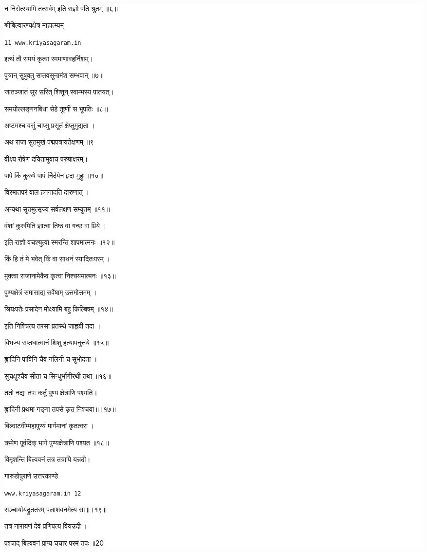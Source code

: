 न निरोत्स्यामि तत्सर्वम् इति राज्ञो पति श्रुतम् ॥६॥

श्रीबिल्वारण्यक्षेत्र माहात्म्यम्

    11 www.kriyasagaram.in 

इत्थं तौ समयं कृत्वा रममाणावहर्निशम्।

पुत्रान् सुषुवतु सप्तवसूनामंश सम्भवान् ॥७॥

जातञ्जातं सुर सरित् शिशून् स्वाम्भस्य पातयत्।

समयोल्लङ्गनबिधा सेहे तूष्णीं स भूपतिः ॥८॥

अष्टमश्च वसुं चाप्सु प्रसूतं क्षेप्तुमुद्यता ।

अथ राजा सुतमुखं पद्मपत्रायतेक्षणम् ॥९

वीक्ष्य रोषेण दयितामुवाच परुषाक्षरम्।

पापे किं कुरुषे पापं र्निर्दयेन हृदा मुहुः ॥१०॥

विरमातपरं वाल हननादति दारुणात् ।

अन्यथा सुतमुत्सृज्य सर्वलक्षण सम्युतम् ॥११॥

वंशां कुरुमिति ज्ञात्वा तिष्ठ वा गच्छ वा प्रिये ।

इति राज्ञो वचश्श्रुत्वा स्मरन्ति शापमात्मनः ॥१२॥

किं हि तं मे भवेत् किं वा साधनं स्यादितःपरम् ।

मुक्त्वा राजानामेकैव कृत्वा निश्चयमात्मनः ॥१३॥

पुण्यक्षेत्रं समासाद्य सर्वेषाम् उत्तमोत्तमम् ।

श्रियःपतेः प्रसादेन मोक्ष्यामि बहु किल्बिषम् ॥१४॥

इति निश्चित्य तरसा प्रतस्थे जाह्नवी तदा ।

विभज्य सप्तधात्मानं शिशु हत्यापनुत्तये ॥१५॥

ह्लादिनि पाविनि चैव नलिनी च सुभोदता ।

सुचक्षुश्चैव सीता च सिन्धुर्भागीरथी तथा ॥१६॥

ततो नद्यः तपः कर्तुं पुण्य क्षेत्राणि पश्यति।

ह्लादिनी प्रथमा गङ्गा तपसे कृत निश्चया॥।१७॥

बिल्वाटवीम्महापुण्यं मार्गमानां कृतत्वरा ।

क्रमेण पूर्वदिक् भागे पुण्यक्षेत्राणि पश्यत ॥१८॥

विमृशन्ति बिल्ववनं तत्र तत्रापि यन्नदी।

गारुडोपुराणे उत्तरकाण्डे

    www.kriyasagaram.in 12  

सञ्चार्यायद्रुततरम् पलाशवनमेत्य सा॥।१९॥

तत्र नारायणं देवं प्रणिपत्य वियन्नदी ।

पश्चाद् बिल्ववनं प्राप्य चचार परमं तपः ॥20
